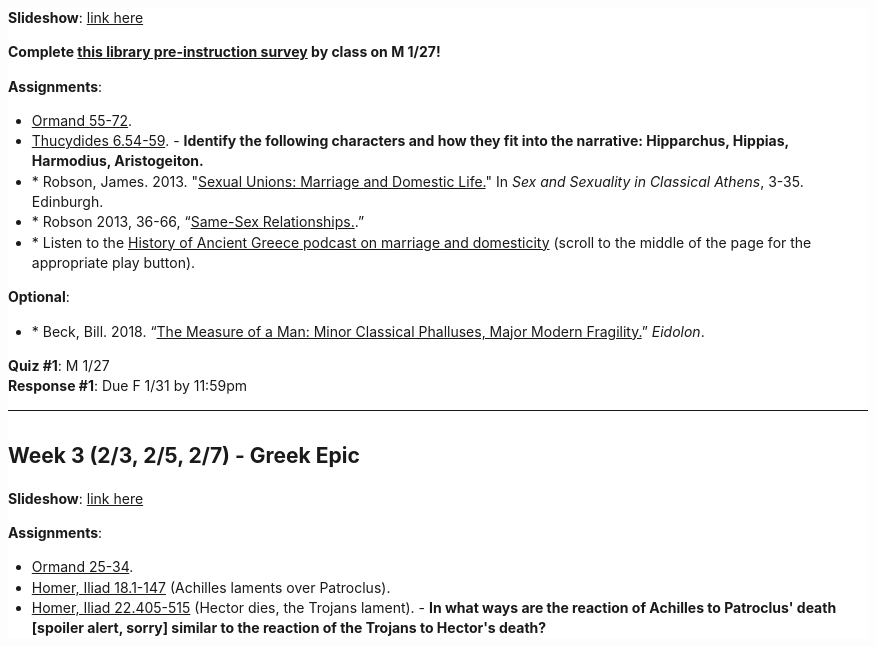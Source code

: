 <p><strong>Slideshow</strong>: <a href="https://docs.google.com/presentation/d/1cKIkFi3L0escEzCqjoEFqW4khFVrtvVGRk_PWNHhLxo/edit?usp=sharing">link here</a></p>

<p><strong>Complete <a href="https://goo.gl/forms/HiA7b5oR7HWzmR7U2">this library pre-instruction survey</a> by class on M 1/27!</strong></p>

<p class="list"><strong>Assignments</strong>:</p>

<ul>
<li><a href="https://drive.google.com/file/d/11tpFBAbLnUGhK94NrIbwUqZkUqZNdv6w/view?usp=sharing">Ormand 55-72</a>.</li>

<li><a href="https://scaife.perseus.org/reader/urn:cts:greekLit:tlg0003.tlg001.perseus-eng6:6.54-6.59">Thucydides 6.54-59</a>. - <strong>Identify the following characters and how they fit into the narrative: Hipparchus, Hippias, Harmodius, Aristogeiton.</strong></li>

<li>* Robson, James. 2013. "<a href="https://drive.google.com/file/d/11x7hf6mV8S1i5Yfrbb0PI49rA-Bk3INL/view?usp=sharing">Sexual Unions: Marriage and Domestic Life.</a>" In <em>Sex and Sexuality in Classical Athens</em>, 3-35. Edinburgh.</li>

<li>* Robson 2013, 36-66, “<a href="https://drive.google.com/file/d/1_ExjMvd3RdSnCLDcrPgawoeV1ru40X4V/view?usp=sharing">Same-Sex Relationships.</a>.”</li>

<li>* Listen to the <a href="http://www.thehistoryofancientgreece.com/2018/04/074-marriage-and-domesticity.html">History of Ancient Greece podcast on marriage and domesticity</a> (scroll to the middle of the page for the appropriate play button).</li>
</ul>

<p class="list"><strong>Optional</strong>:</p>

<ul>
<li>* Beck, Bill. 2018. “<a href="https://eidolon.pub/the-measure-of-a-man-a3ae1af0dcb2">The Measure of a Man: Minor Classical Phalluses, Major Modern Fragility.</a>” <em>Eidolon</em>.</li>
</ul>

<p><strong>Quiz #1</strong>: M 1/27 <br />
<strong>Response #1</strong>: Due F 1/31 by 11:59pm</p>

<hr />

<h2 id="week3232527greekepic">Week 3 (2/3, 2/5, 2/7) - Greek Epic</h2>

<p><strong>Slideshow</strong>: <a href="https://docs.google.com/presentation/d/1otKGQgg3JZ2ocC1iocv4MzgkQ_ZzUvQGmBcuNEY1OZU/edit?usp=sharing">link here</a></p>

<p class="list"><strong>Assignments</strong>:</p>

<ul>
<li><a href="https://drive.google.com/file/d/11wAAjitUiysJo4-B3L68o5XljMyFrXLo/view?usp=sharing">Ormand 25-34</a>.</li>

<li><a href="https://www.poetryintranslation.com/PITBR/Greek/Iliad18.php#anchor_Toc239246220">Homer, Iliad 18.1-147</a> (Achilles laments over Patroclus).</li>

<li><a href="https://www.poetryintranslation.com/PITBR/Greek/Iliad22.php#anchor_Toc239246425">Homer, Iliad 22.405-515</a> (Hector dies, the Trojans lament). - <strong>In what ways are the reaction of Achilles to Patroclus' death [spoiler alert, sorry] similar to the reaction of the Trojans to Hector's death?</strong></li>
